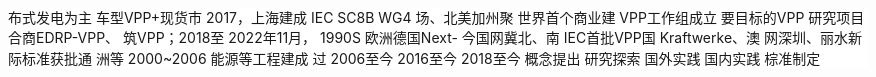 布式发电为主
车型VPP+现货市
2017，上海建成
IEC SC8B WG4
场、北美加州聚
世界首个商业建
VPP工作组成立
要目标的VPP
研究项目
合商EDRP-VPP、
筑VPP；2018至
2022年11月，
1990S
欧洲德国Next-
今国网冀北、南
IEC首批VPP国
Kraftwerke、澳
网深圳、丽水新
际标准获批通
洲等
2000~2006
能源等工程建成
过
2006至今
2016至今
2018至今
概念提出
研究探索
国外实践
国内实践
棕准制定

